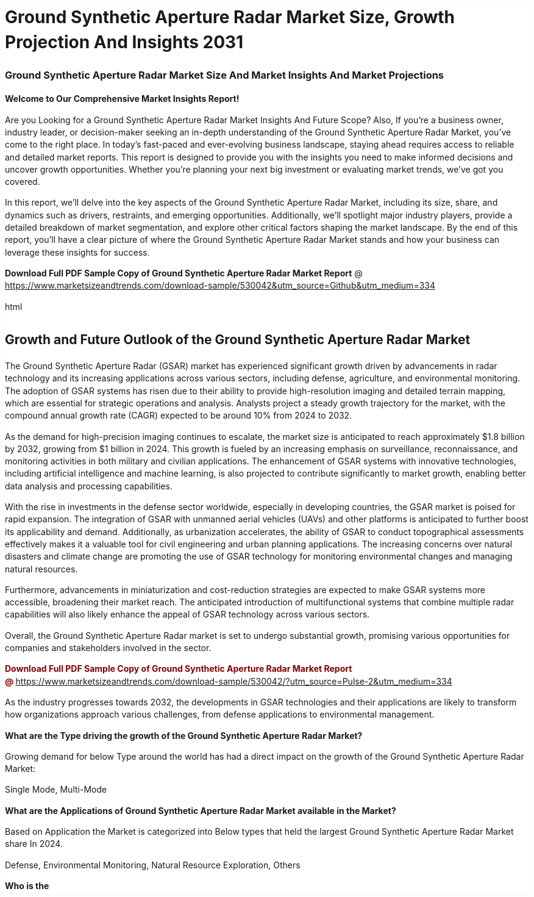 <h1> Ground Synthetic Aperture Radar Market Size, Growth Projection And Insights 2031</h1><div class="" data-test-id=""><h3><span class="">Ground Synthetic Aperture Radar Market Size And Market Insights And Market Projections</span></h3></div><div class="" data-test-id=""><p><strong>Welcome to Our Comprehensive Market Insights Report!</strong></p><p>Are you Looking for a Ground Synthetic Aperture Radar Market Insights And Future Scope? Also, If you&rsquo;re a business owner, industry leader, or decision-maker seeking an in-depth understanding of the Ground Synthetic Aperture Radar Market, you&rsquo;ve come to the right place. In today&rsquo;s fast-paced and ever-evolving business landscape, staying ahead requires access to reliable and detailed market reports. This report is designed to provide you with the insights you need to make informed decisions and uncover growth opportunities. Whether you&rsquo;re planning your next big investment or evaluating market trends, we&rsquo;ve got you covered.</p><p>In this report, we&rsquo;ll delve into the key aspects of the Ground Synthetic Aperture Radar Market, including its size, share, and dynamics such as drivers, restraints, and emerging opportunities. Additionally, we&rsquo;ll spotlight major industry players, provide a detailed breakdown of market segmentation, and explore other critical factors shaping the market landscape. By the end of this report, you&rsquo;ll have a clear picture of where the Ground Synthetic Aperture Radar Market stands and how your business can leverage these insights for success.</p><p><strong>Download Full PDF Sample Copy of Ground Synthetic Aperture Radar Market Report</strong> @ <a href="https://www.marketsizeandtrends.com/download-sample/530042&utm_source=Github&utm_medium=334" target="_blank">https://www.marketsizeandtrends.com/download-sample/530042&utm_source=Github&utm_medium=334</a></p></div><div class="" data-test-id=""><p><span class="">html<div> <h2>Growth and Future Outlook of the Ground Synthetic Aperture Radar Market</h2> <p>The Ground Synthetic Aperture Radar (GSAR) market has experienced significant growth driven by advancements in radar technology and its increasing applications across various sectors, including defense, agriculture, and environmental monitoring. The adoption of GSAR systems has risen due to their ability to provide high-resolution imaging and detailed terrain mapping, which are essential for strategic operations and analysis. Analysts project a steady growth trajectory for the market, with the compound annual growth rate (CAGR) expected to be around 10% from 2024 to 2032.</p> <p>As the demand for high-precision imaging continues to escalate, the market size is anticipated to reach approximately $1.8 billion by 2032, growing from $1 billion in 2024. This growth is fueled by an increasing emphasis on surveillance, reconnaissance, and monitoring activities in both military and civilian applications. The enhancement of GSAR systems with innovative technologies, including artificial intelligence and machine learning, is also projected to contribute significantly to market growth, enabling better data analysis and processing capabilities.</p> <p>With the rise in investments in the defense sector worldwide, especially in developing countries, the GSAR market is poised for rapid expansion. The integration of GSAR with unmanned aerial vehicles (UAVs) and other platforms is anticipated to further boost its applicability and demand. Additionally, as urbanization accelerates, the ability of GSAR to conduct topographical assessments effectively makes it a valuable tool for civil engineering and urban planning applications. The increasing concerns over natural disasters and climate change are promoting the use of GSAR technology for monitoring environmental changes and managing natural resources.</p> <p>Furthermore, advancements in miniaturization and cost-reduction strategies are expected to make GSAR systems more accessible, broadening their market reach. The anticipated introduction of multifunctional systems that combine multiple radar capabilities will also likely enhance the appeal of GSAR technology across various sectors.</p> <p>Overall, the Ground Synthetic Aperture Radar market is set to undergo substantial growth, promising various opportunities for companies and stakeholders involved in the sector.</p> <p> </p><p><strong><span style="color: #800000;">Download Full PDF Sample Copy of Ground Synthetic Aperture Radar Market Report @</span>&nbsp;</strong><a href="https://www.marketsizeandtrends.com/download-sample/530042/?utm_source=Pulse-2&amp;utm_medium=334">https://www.marketsizeandtrends.com/download-sample/530042/?utm_source=Pulse-2&amp;utm_medium=334</a></p></p> <p>As the industry progresses towards 2032, the developments in GSAR technologies and their applications are likely to transform how organizations approach various challenges, from defense applications to environmental management.</p></div></span></p><p><strong><span class="">What are the&nbsp;Type driving the growth of the Ground Synthetic Aperture Radar Market?</span></strong></p></div><div class="" data-test-id=""><p><span class="">Growing demand for below Type around the world has had a direct impact on the growth of the Ground Synthetic Aperture Radar Market:</span></p></div><div class="" data-test-id=""><p>Single Mode, Multi-Mode</p><p><span class=""><strong>What are the&nbsp;Applications&nbsp;of Ground Synthetic Aperture Radar Market available in the Market?</strong></span></p></div><div class="" data-test-id=""><p><span class="">Based on Application the Market is categorized into Below types that held the largest Ground Synthetic Aperture Radar Market share In 2024.</span></p></div><div class="" data-test-id=""><p><span class="">Defense, Environmental Monitoring, Natural Resource Exploration, Others</span></p><p><span class=""><strong>Who is the